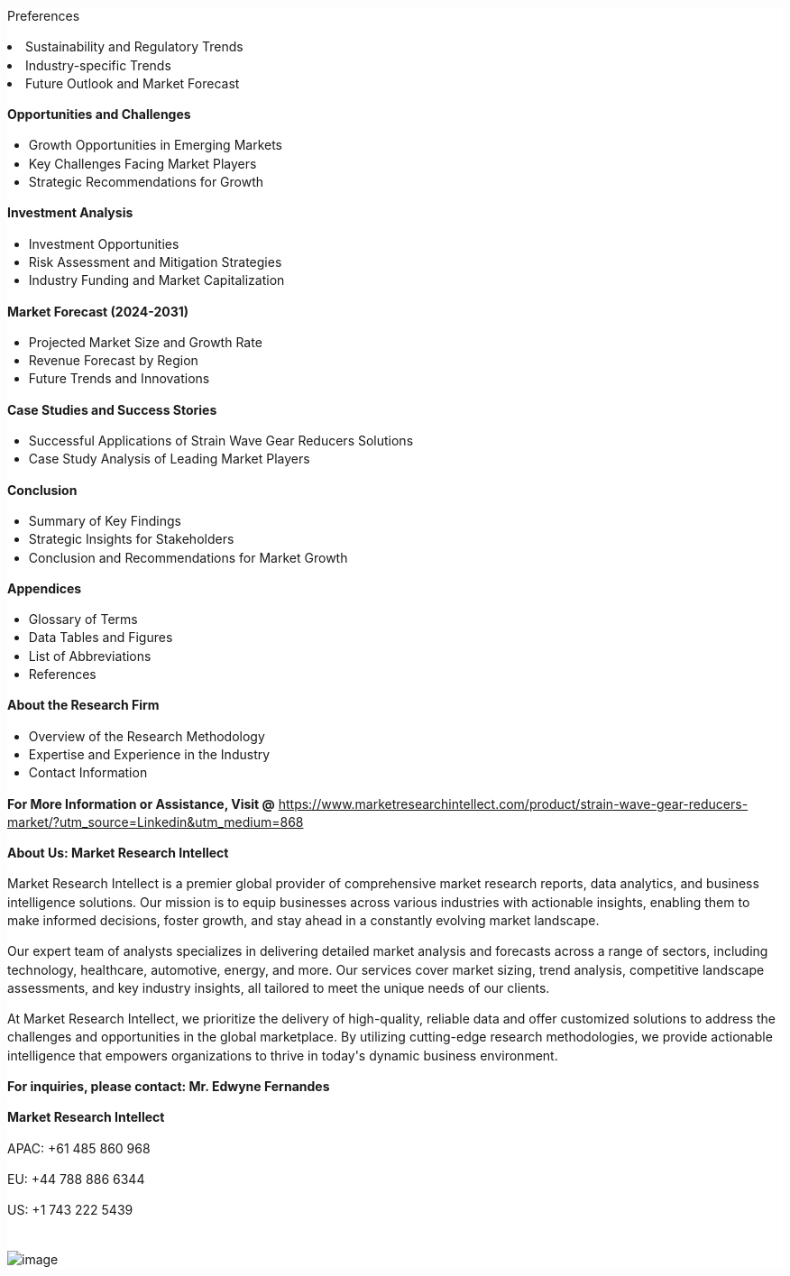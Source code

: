 Preferences</li><li>Sustainability and Regulatory Trends</li><li>Industry-specific Trends</li><li>Future Outlook and Market Forecast</li></ul><p><strong>Opportunities and Challenges</strong></p><ul><li>Growth Opportunities in Emerging Markets</li><li>Key Challenges Facing Market Players</li><li>Strategic Recommendations for Growth</li></ul><p><strong>Investment Analysis</strong></p><ul><li>Investment Opportunities</li><li>Risk Assessment and Mitigation Strategies</li><li>Industry Funding and Market Capitalization</li></ul><p><strong>Market Forecast (2024-2031)</strong></p><ul><li>Projected Market Size and Growth Rate</li><li>Revenue Forecast by Region</li><li>Future Trends and Innovations</li></ul><p><strong>Case Studies and Success Stories</strong></p><ul><li>Successful Applications of Strain Wave Gear Reducers Solutions</li><li>Case Study Analysis of Leading Market Players</li></ul><p><strong>Conclusion</strong></p><ul><li>Summary of Key Findings</li><li>Strategic Insights for Stakeholders</li><li>Conclusion and Recommendations for Market Growth</li></ul><p><strong>Appendices</strong></p><ul><li>Glossary of Terms</li><li>Data Tables and Figures</li><li>List of Abbreviations</li><li>References</li></ul><p><strong>About the Research Firm</strong></p><ul><li>Overview of the Research Methodology</li><li>Expertise and Experience in the Industry</li><li>Contact Information</li></ul></div><div class="article-main__content" data-test-id="publishing-text-block"><p><span class="font-[700]"><strong>For More Information or Assistance, Visit @</strong>&nbsp;<a href="https://www.marketresearchintellect.com/product/strain-wave-gear-reducers-market/?utm_source=Linkedin&utm_medium=868">https://www.marketresearchintellect.com/product/strain-wave-gear-reducers-market/?utm_source=Linkedin&utm_medium=868</a></span></p><p><strong>About Us: Market Research Intellect</strong></p><p>Market Research Intellect is a premier global provider of comprehensive market research reports, data analytics, and business intelligence solutions. Our mission is to equip businesses across various industries with actionable insights, enabling them to make informed decisions, foster growth, and stay ahead in a constantly evolving market landscape.</p><p>Our expert team of analysts specializes in delivering detailed market analysis and forecasts across a range of sectors, including technology, healthcare, automotive, energy, and more. Our services cover market sizing, trend analysis, competitive landscape assessments, and key industry insights, all tailored to meet the unique needs of our clients.</p><p>At Market Research Intellect, we prioritize the delivery of high-quality, reliable data and offer customized solutions to address the challenges and opportunities in the global marketplace. By utilizing cutting-edge research methodologies, we provide actionable intelligence that empowers organizations to thrive in today's dynamic business environment.</p><p><strong>For inquiries, please contact: Mr. Edwyne Fernandes</strong></p><p><strong>Market Research Intellect</strong></p><p>APAC: +61 485 860 968</p><p>EU: +44 788 886 6344</p><p>US: +1 743 222 5439</p></div><div class="article-main__content" data-test-id="publishing-text-block">&nbsp;</div>
![image](https://github.com/user-attachments/assets/f897ffdd-48b7-4d60-b618-1276d76027fe)
